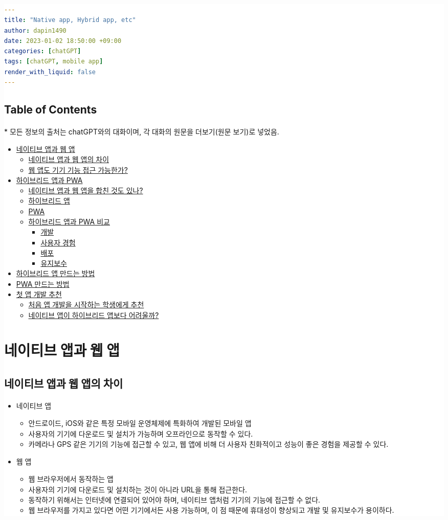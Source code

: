 ```yaml
---
title: "Native app, Hybrid app, etc"
author: dapin1490
date: 2023-01-02 18:50:00 +09:00
categories: [chatGPT]
tags: [chatGPT, mobile app]
render_with_liquid: false
---
```


<style>
  figure { text-align: center; }
</style>

## Table of Contents
<span class="green">* 모든 정보의 출처는 chatGPT와의 대화이며, 각 대화의 원문을 더보기(원문 보기)로 넣었음.</span>  

- [네이티브 앱과 웹 앱](#네이티브-앱과-웹-앱)
  - [네이티브 앱과 웹 앱의 차이](#네이티브-앱과-웹-앱의-차이)
  - [웹 앱도 기기 기능 접근 가능한가?](#웹-앱도-기기-기능-접근-가능한가)
- [하이브리드 앱과 PWA](#하이브리드-앱과-pwa)
  - [네이티브 앱과 웹 앱을 합친 것도 있나?](#네이티브-앱과-웹-앱을-합친-것도-있나)
  - [하이브리드 앱](#하이브리드-앱)
  - [PWA](#pwa)
  - [하이브리드 앱과 PWA 비교](#하이브리드-앱과-pwa-비교)
    - [개발](#개발)
    - [사용자 경험](#사용자-경험)
    - [배포](#배포)
    - [유지보수](#유지보수)
- [하이브리드 앱 만드는 방법](#하이브리드-앱-만드는-방법)
- [PWA 만드는 방법](#pwa-만드는-방법)
- [첫 앱 개발 추천](#첫-앱-개발-추천)
  - [처음 앱 개발을 시작하는 학생에게 추천](#처음-앱-개발을-시작하는-학생에게-추천)
  - [네이티브 앱이 하이브리드 앱보다 어려울까?](#네이티브-앱이-하이브리드-앱보다-어려울까)

# 네이티브 앱과 웹 앱
## 네이티브 앱과 웹 앱의 차이
- 네이티브 앱  
  - 안드로이드, iOS와 같은 특정 모바일 운영체제에 특화하여 개발된 모바일 앱
  - 사용자의 기기에 다운로드 및 설치가 가능하며 오프라인으로 동작할 수 있다.
  - 카메라나 GPS 같은 기기의 기능에 접근할 수 있고, 웹 앱에 비해 더 사용자 친화적이고 성능이 좋은 경험을 제공할 수 있다.



- 웹 앱
  - 웹 브라우저에서 동작하는 앱
  - 사용자의 기기에 다운로드 및 설치하는 것이 아니라 URL을 통해 접근한다.
  - 동작하기 위해서는 인터넷에 연결되어 있어야 하며, 네이티브 앱처럼 기기의 기능에 접근할 수 없다.
  - 웹 브라우저를 가지고 있다면 어떤 기기에서든 사용 가능하며, 이 점 때문에 휴대성이 향상되고 개발 및 유지보수가 용이하다.
  
